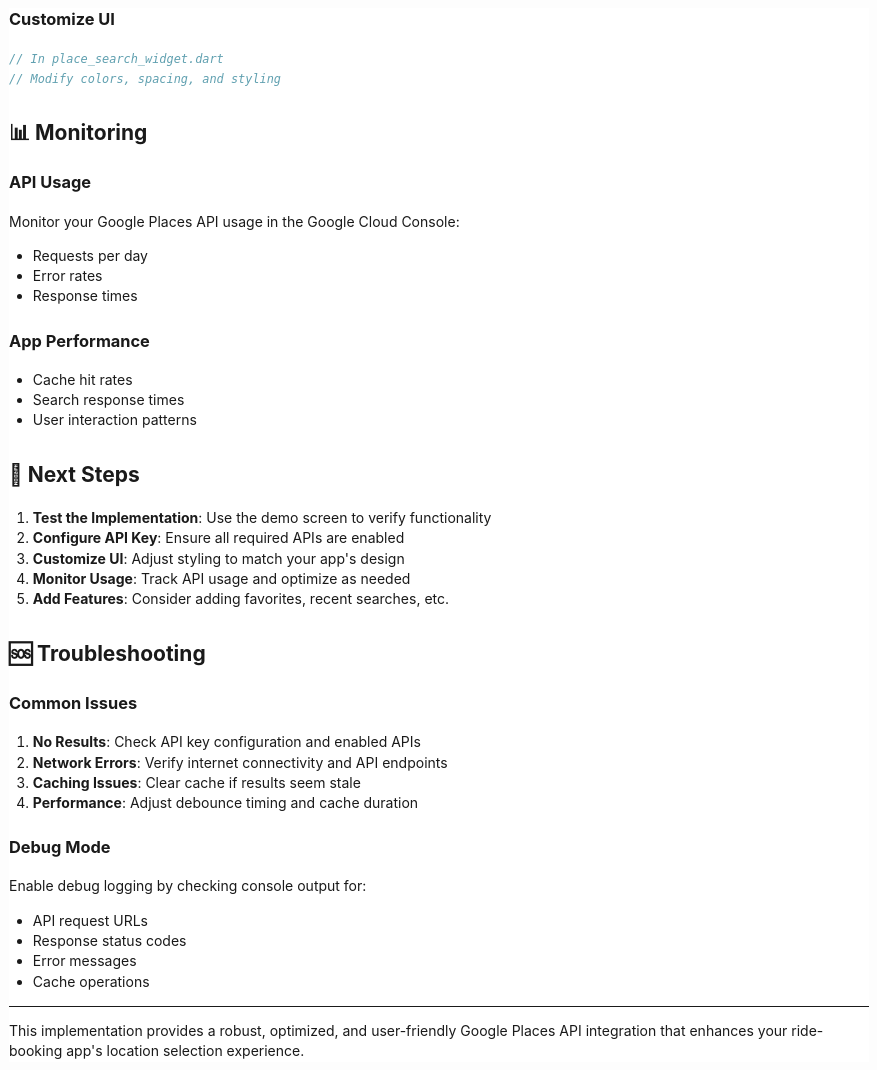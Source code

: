 ### Customize UI
```dart
// In place_search_widget.dart
// Modify colors, spacing, and styling
```

## 📊 Monitoring

### API Usage
Monitor your Google Places API usage in the Google Cloud Console:
- Requests per day
- Error rates
- Response times

### App Performance
- Cache hit rates
- Search response times
- User interaction patterns

## 🎯 Next Steps

1. **Test the Implementation**: Use the demo screen to verify functionality
2. **Configure API Key**: Ensure all required APIs are enabled
3. **Customize UI**: Adjust styling to match your app's design
4. **Monitor Usage**: Track API usage and optimize as needed
5. **Add Features**: Consider adding favorites, recent searches, etc.

## 🆘 Troubleshooting

### Common Issues

1. **No Results**: Check API key configuration and enabled APIs
2. **Network Errors**: Verify internet connectivity and API endpoints
3. **Caching Issues**: Clear cache if results seem stale
4. **Performance**: Adjust debounce timing and cache duration

### Debug Mode
Enable debug logging by checking console output for:
- API request URLs
- Response status codes
- Error messages
- Cache operations

---

This implementation provides a robust, optimized, and user-friendly Google Places API integration that enhances your ride-booking app's location selection experience.
